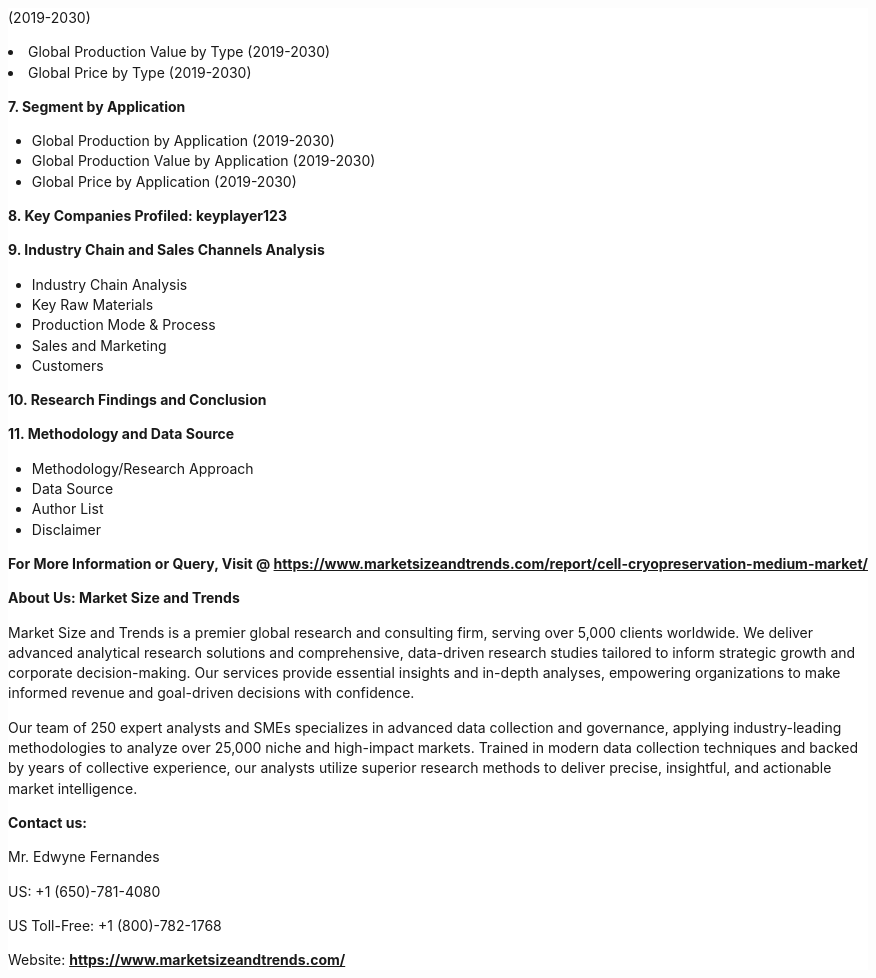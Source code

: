 (2019-2030)</li><li>Global Production Value by Type (2019-2030)</li><li>Global Price by Type (2019-2030)</li></ul><p><strong>7. Segment by Application</strong></p><ul><li>Global Production by Application (2019-2030)</li><li>Global Production Value by Application (2019-2030)</li><li>Global Price by Application (2019-2030)</li></ul><p><strong>8. Key Companies Profiled: keyplayer123</strong></p><p><strong>9. Industry Chain and Sales Channels Analysis</strong></p><ul><li>Industry Chain Analysis</li><li>Key Raw Materials</li><li>Production Mode &amp; Process</li><li>Sales and Marketing</li><li>Customers</li></ul><p><strong>10. Research Findings and Conclusion</strong></p><p><strong>11. Methodology and Data Source</strong></p><ul><li>Methodology/Research Approach</li><li>Data Source</li><li>Author List</li><li>Disclaimer</li></ul></p><p><strong>For More Information or Query, Visit @ <a href="https://www.marketsizeandtrends.com/report/cell-cryopreservation-medium-market/">https://www.marketsizeandtrends.com/report/cell-cryopreservation-medium-market/</a></strong></p><p><strong>About Us: Market Size and Trends</strong></p><p>Market Size and Trends is a premier global research and consulting firm, serving over 5,000 clients worldwide. We deliver advanced analytical research solutions and comprehensive, data-driven research studies tailored to inform strategic growth and corporate decision-making. Our services provide essential insights and in-depth analyses, empowering organizations to make informed revenue and goal-driven decisions with confidence.</p><p>Our team of 250 expert analysts and SMEs specializes in advanced data collection and governance, applying industry-leading methodologies to analyze over 25,000 niche and high-impact markets. Trained in modern data collection techniques and backed by years of collective experience, our analysts utilize superior research methods to deliver precise, insightful, and actionable market intelligence.</p><p><strong>Contact us:</strong></p><p>Mr. Edwyne Fernandes</p><p>US: +1 (650)-781-4080</p><p>US Toll-Free: +1 (800)-782-1768</p><p>Website: <strong><a href="https://www.marketsizeandtrends.com/">https://www.marketsizeandtrends.com/</a></strong></p>
